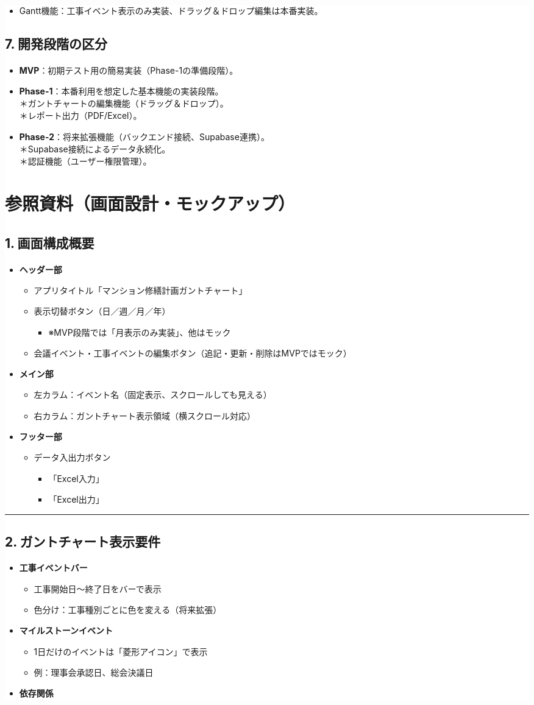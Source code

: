 * Gantt機能：工事イベント表示のみ実装、ドラッグ＆ドロップ編集は本番実装。

## **7\. 開発段階の区分**

* **MVP**：初期テスト用の簡易実装（Phase-1の準備段階）。

* **Phase-1**：本番利用を想定した基本機能の実装段階。  
  ＊ガントチャートの編集機能（ドラッグ＆ドロップ）。  
  ＊レポート出力（PDF/Excel）。

* **Phase-2**：将来拡張機能（バックエンド接続、Supabase連携）。  
  ＊Supabase接続によるデータ永続化。  
  ＊認証機能（ユーザー権限管理）。


# **参照資料（画面設計・モックアップ）**

## **1\. 画面構成概要**

* **ヘッダー部**

  * アプリタイトル「マンション修繕計画ガントチャート」  
  * 表示切替ボタン（日／週／月／年）

    * ※MVP段階では「月表示のみ実装」、他はモック  
  * 会議イベント・工事イベントの編集ボタン（追記・更新・削除はMVPではモック）　

* **メイン部**

  * 左カラム：イベント名（固定表示、スクロールしても見える）

  * 右カラム：ガントチャート表示領域（横スクロール対応）

* **フッター部**

  * データ入出力ボタン

    * 「Excel入力」

    * 「Excel出力」

---

## **2\. ガントチャート表示要件**

* **工事イベントバー**

  * 工事開始日～終了日をバーで表示

  * 色分け：工事種別ごとに色を変える（将来拡張）

* **マイルストーンイベント**

  * 1日だけのイベントは「菱形アイコン」で表示

  * 例：理事会承認日、総会決議日

* **依存関係**
